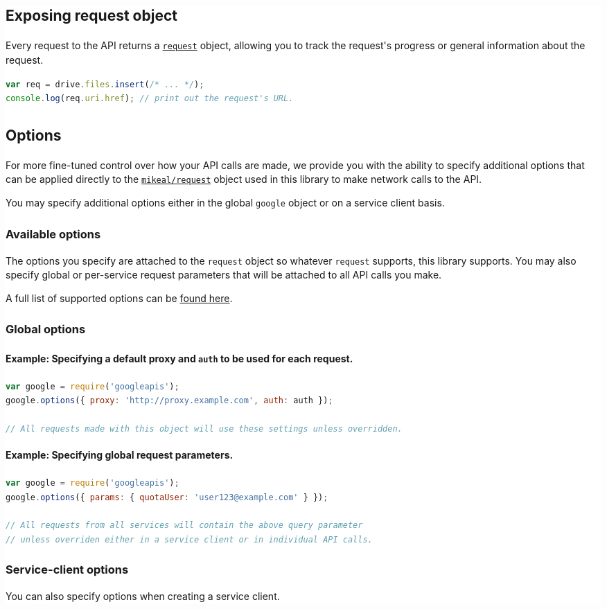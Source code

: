 ## Exposing request object

Every request to the API returns a [`request`][request] object, allowing you to track
the request's progress or general information about the request.

``` js
var req = drive.files.insert(/* ... */);
console.log(req.uri.href); // print out the request's URL.
```

## Options

For more fine-tuned control over how your API calls are made,
we provide you with the ability to specify additional options that can
be applied directly to the [`mikeal/request`][request] object used in
this library to make network calls to the API.

You may specify additional options either in the global `google` object or on a
service client basis.

### Available options

The options you specify are attached to the `request` object so whatever
`request` supports, this library supports. You may also specify global or per-service request parameters that will be attached to all API calls you make.

A full list of supported options can be [found here][requestopts].

### Global options

#### Example: Specifying a default proxy and `auth` to be used for each request.

``` js
var google = require('googleapis');
google.options({ proxy: 'http://proxy.example.com', auth: auth });

// All requests made with this object will use these settings unless overridden.
```

#### Example: Specifying global request parameters.

```js
var google = require('googleapis');
google.options({ params: { quotaUser: 'user123@example.com' } });

// All requests from all services will contain the above query parameter
// unless overriden either in a service client or in individual API calls.
```

### Service-client options

You can also specify options when creating a service client.


[travisimg]: https://api.travis-ci.org/google/google-api-nodejs-client.svg
[supported-list]: https://developers.google.com/apis-explorer/
[bugs]: https://github.com/google/google-api-nodejs-client/issues
[node]: http://nodejs.org/
[travis]: https://travis-ci.org/google/google-api-nodejs-client
[stackoverflow]: http://stackoverflow.com/questions/tagged/google-api-nodejs-client
[apiexplorer]: https://developers.google.com/apis-explorer
[urlshort]: https://developers.google.com/url-shortener/
[usingkeys]: https://developers.google.com/console/help/#UsingKeys
[contributing]: https://github.com/google/google-api-nodejs-client/tree/master/CONTRIBUTING.md
[copying]: https://github.com/google/google-api-nodejs-client/tree/master/COPYING
[authdocs]: https://developers.google.com/accounts/docs/OAuth2Login
[request]: https://github.com/mikeal/request
[requestopts]: https://github.com/mikeal/request#requestoptions-callback
[stream]: http://nodejs.org/api/stream.html#stream_class_stream_readable
[migrating]: https://github.com/google/google-api-nodejs-client/tree/master/MIGRATING.md
[stability]: http://nodejs.org/api/stream.html#stream_stream
[overflowimg]: https://googledrive.com/host/0ByfSjdPVs9MZbkhjeUhMYzRTeEE/stackoveflow-tag.png
[devconsole]: https://console.developer.google.com
[oauth]: https://developers.google.com/accounts/docs/OAuth2
[oauthexample]: https://github.com/google/google-api-nodejs-client/tree/master/examples/oauth2.js
[options]: https://github.com/google/google-api-nodejs-client/tree/master#options
[gcloud]: https://github.com/GoogleCloudPlatform/gcloud-node
[cloudplatform]: https://cloud.google.com/docs/
[coveralls]: https://coveralls.io/r/google/google-api-nodejs-client?branch=master
[coverallsimg]: https://img.shields.io/coveralls/google/google-api-nodejs-client.svg